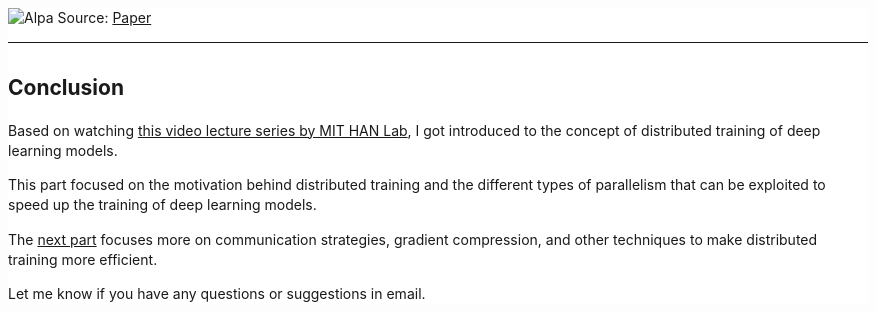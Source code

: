 ```python
```

![Alpa](../../../assets/images/distributed-deep-learning-training-part-1/alpa_arch.png)
Source: [Paper](https://www.usenix.org/system/files/osdi22-zheng-lianmin.pdf)

---

## Conclusion

Based on watching [this video lecture series by MIT HAN Lab](https://www.youtube.com/watch?v=2VdmlWxY1fE), I got introduced to the concept of distributed training of deep learning models.

This part focused on the motivation behind distributed training and the different types of parallelism that can be exploited to speed up the training of deep learning models.

The [next part]({{site.url}}/2024/10/03/Distributed-Training-of-Deep-Learning-models-Part-~-2.html) focuses more on communication strategies, gradient compression, and other techniques to make distributed training more efficient.

Let me know if you have any questions or suggestions in email.